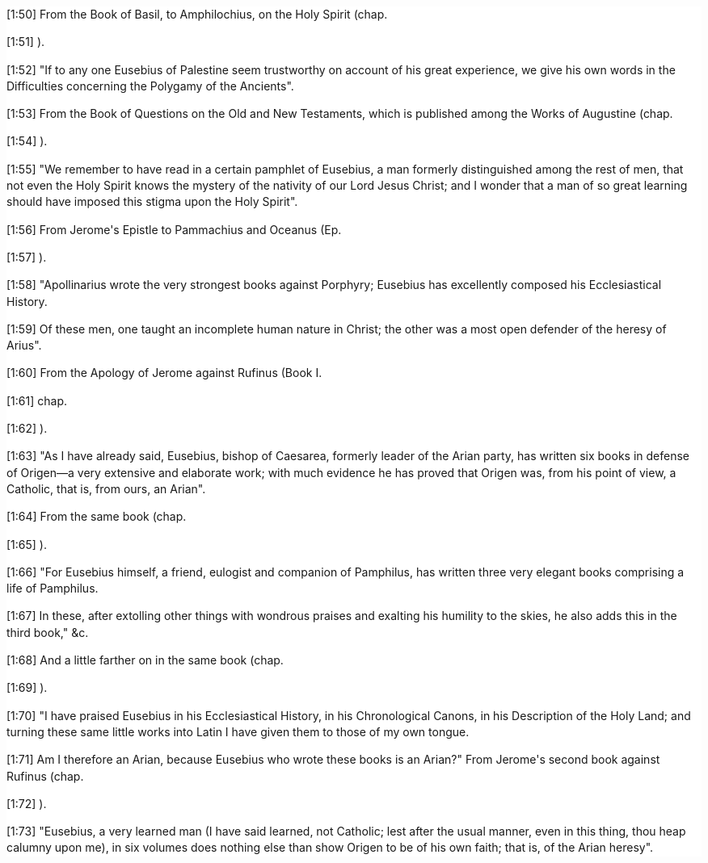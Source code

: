 [1:50] From the Book of Basil, to Amphilochius, on the Holy Spirit (chap.

[1:51] ).

[1:52] "If to any one Eusebius of Palestine seem trustworthy on account of his great experience, we give his own words in the Difficulties concerning the Polygamy of the Ancients".

[1:53] From the Book of Questions on the Old and New Testaments, which is published among the Works of Augustine (chap.

[1:54] ).

[1:55] "We remember to have read in a certain pamphlet of Eusebius, a man formerly distinguished among the rest of men, that not even the Holy Spirit knows the mystery of the nativity of our Lord Jesus Christ; and I wonder that a man of so great learning should have imposed this stigma upon the Holy Spirit".

[1:56] From Jerome's Epistle to Pammachius and Oceanus (Ep.

[1:57] ).

[1:58] "Apollinarius wrote the very strongest books against Porphyry; Eusebius has excellently composed his Ecclesiastical History.

[1:59] Of these men, one taught an incomplete human nature in Christ; the other was a most open defender of the heresy of Arius".

[1:60] From the Apology of Jerome against Rufinus (Book I.

[1:61] chap.

[1:62] ).

[1:63] "As I have already said, Eusebius, bishop of Caesarea, formerly leader of the Arian party, has written six books in defense of Origen—a very extensive and elaborate work; with much evidence he has proved that Origen was, from his point of view, a Catholic, that is, from ours, an Arian".

[1:64] From the same book (chap.

[1:65] ).

[1:66] "For Eusebius himself, a friend, eulogist and companion of Pamphilus, has written three very elegant books comprising a life of Pamphilus.

[1:67] In these, after extolling other things with wondrous praises and exalting his humility to the skies, he also adds this in the third book," &c.

[1:68] And a little farther on in the same book (chap.

[1:69] ).

[1:70] "I have praised Eusebius in his Ecclesiastical History, in his Chronological Canons, in his Description of the Holy Land; and turning these same little works into Latin I have given them to those of my own tongue.

[1:71] Am I therefore an Arian, because Eusebius who wrote these books is an Arian?"  From Jerome's second book against Rufinus (chap.

[1:72] ).

[1:73] "Eusebius, a very learned man (I have said learned, not Catholic; lest after the usual manner, even in this thing, thou heap calumny upon me), in six volumes does nothing else than show Origen to be of his own faith; that is, of the Arian heresy".
